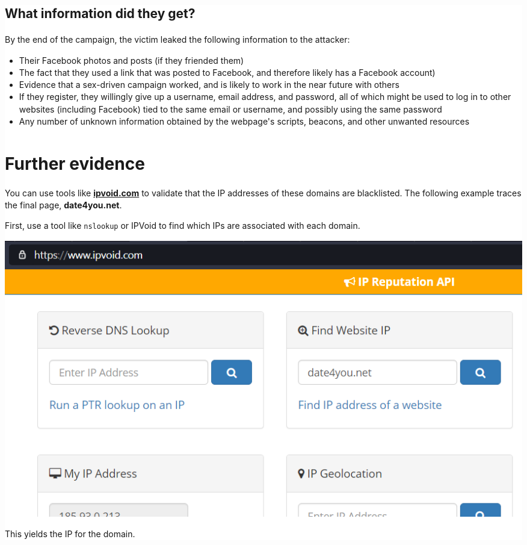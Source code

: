 ## What information did they get?

By the end of the campaign, the victim leaked the following information to the attacker:

- Their Facebook photos and posts (if they friended them)
- The fact that they used a link that was posted to Facebook, and therefore likely has a Facebook account)
- Evidence that a sex-driven campaign worked, and is likely to work in the near future with others
- If they register, they willingly give up a username, email address, and password, all of which might be used to log in to other websites (including Facebook) tied to the same email or username, and possibly using the same password
- Any number of unknown information obtained by the webpage's scripts, beacons, and other unwanted resources

# Further evidence

You can use tools like [**ipvoid.com**](https://www.ipvoid.com/) to
validate that the IP addresses of these domains are blacklisted. The
following example traces the final page, **date4you.net**.

First, use a tool like `nslookup` or IPVoid to find which IPs are
associated with each domain.

![](/assets/2021-05-14/ipvoid-find-ip.PNG)

This yields the IP for the domain.
